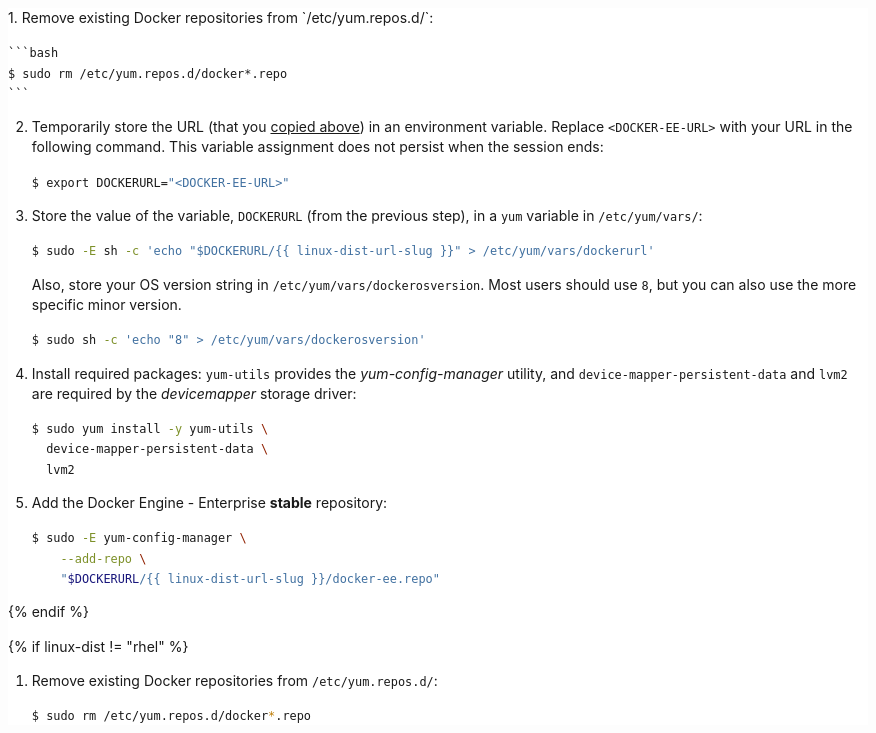 </div>
<div id="RHEL_8" class="tab-pane fade" markdown="1">
1.  Remove existing Docker repositories from `/etc/yum.repos.d/`:

    ```bash
    $ sudo rm /etc/yum.repos.d/docker*.repo
    ```

2.  Temporarily store the URL (that you [copied above](#find-your-docker-ee-repo-url)) in an environment variable. Replace `<DOCKER-EE-URL>` with your URL in the following command. This variable assignment does not persist when the session ends:

    ```bash
    $ export DOCKERURL="<DOCKER-EE-URL>"
    ```

3.  Store the value of the variable, `DOCKERURL` (from the previous step), in a `yum` variable in `/etc/yum/vars/`:

    ```bash
    $ sudo -E sh -c 'echo "$DOCKERURL/{{ linux-dist-url-slug }}" > /etc/yum/vars/dockerurl'
    ```

    Also, store your OS version string in `/etc/yum/vars/dockerosversion`. Most users should use `8`, but you can also use the more specific minor version.

    ```bash
    $ sudo sh -c 'echo "8" > /etc/yum/vars/dockerosversion'
    ```


4.  Install required packages: `yum-utils` provides the _yum-config-manager_ utility, and `device-mapper-persistent-data` and `lvm2` are required by the _devicemapper_ storage driver:

    ```bash
    $ sudo yum install -y yum-utils \
      device-mapper-persistent-data \
      lvm2
    ```

5.  Add the Docker Engine - Enterprise **stable** repository:

    ```bash
    $ sudo -E yum-config-manager \
        --add-repo \
        "$DOCKERURL/{{ linux-dist-url-slug }}/docker-ee.repo"
    ```

</div>
</div>
{% endif %}

{% if linux-dist != "rhel" %}

1.  Remove existing Docker repositories from `/etc/yum.repos.d/`:

    ```bash
    $ sudo rm /etc/yum.repos.d/docker*.repo
    ```
